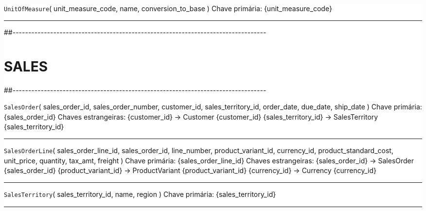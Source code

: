 
`UnitOfMeasure`(
    unit_measure_code,
    name,
    conversion_to_base
)
Chave primária: {unit_measure_code}

---

##---------------------------------------------------------------------------------
#                                   SALES
##---------------------------------------------------------------------------------

`SalesOrder`(
    sales_order_id,
    sales_order_number,
    customer_id,
    sales_territory_id,
    order_date,
    due_date,
    ship_date
)
Chave primária: {sales_order_id}
Chaves estrangeiras:
{customer_id} → Customer {customer_id}
{sales_territory_id} → SalesTerritory {sales_territory_id}

---

`SalesOrderLine`(
    sales_order_line_id,
    sales_order_id,
    line_number,
    product_variant_id,
    currency_id,
    product_standard_cost,
    unit_price,
    quantity,
    tax_amt,
    freight
)
Chave primária: {sales_order_line_id}
Chaves estrangeiras:
{sales_order_id} → SalesOrder {sales_order_id}
{product_variant_id} → ProductVariant {product_variant_id}
{currency_id} → Currency {currency_id}

---

`SalesTerritory`(
    sales_territory_id,
    name,
    region
)
Chave primária: {sales_territory_id}

---